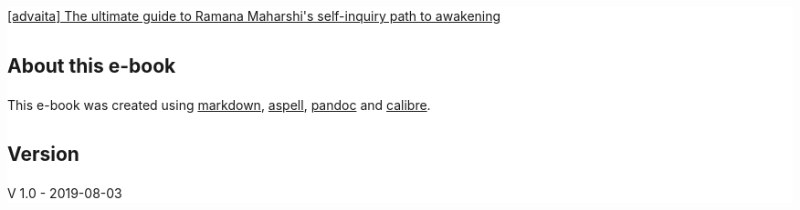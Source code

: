 [[advaita] The ultimate guide to Ramana Maharshi's self-inquiry path to awakening](https://www.reddit.com/r/streamentry/comments/byln8x/advaita_the_ultimate_guide_to_ramana_maharshis/)





## About this e-book

This e-book was created using [markdown](https://en.wikipedia.org/wiki/Markdown), [aspell](http://aspell.net/), [pandoc](https://pandoc.org/) and [calibre](https://calibre-ebook.com/).




## Version

V 1.0 - 2019-08-03
